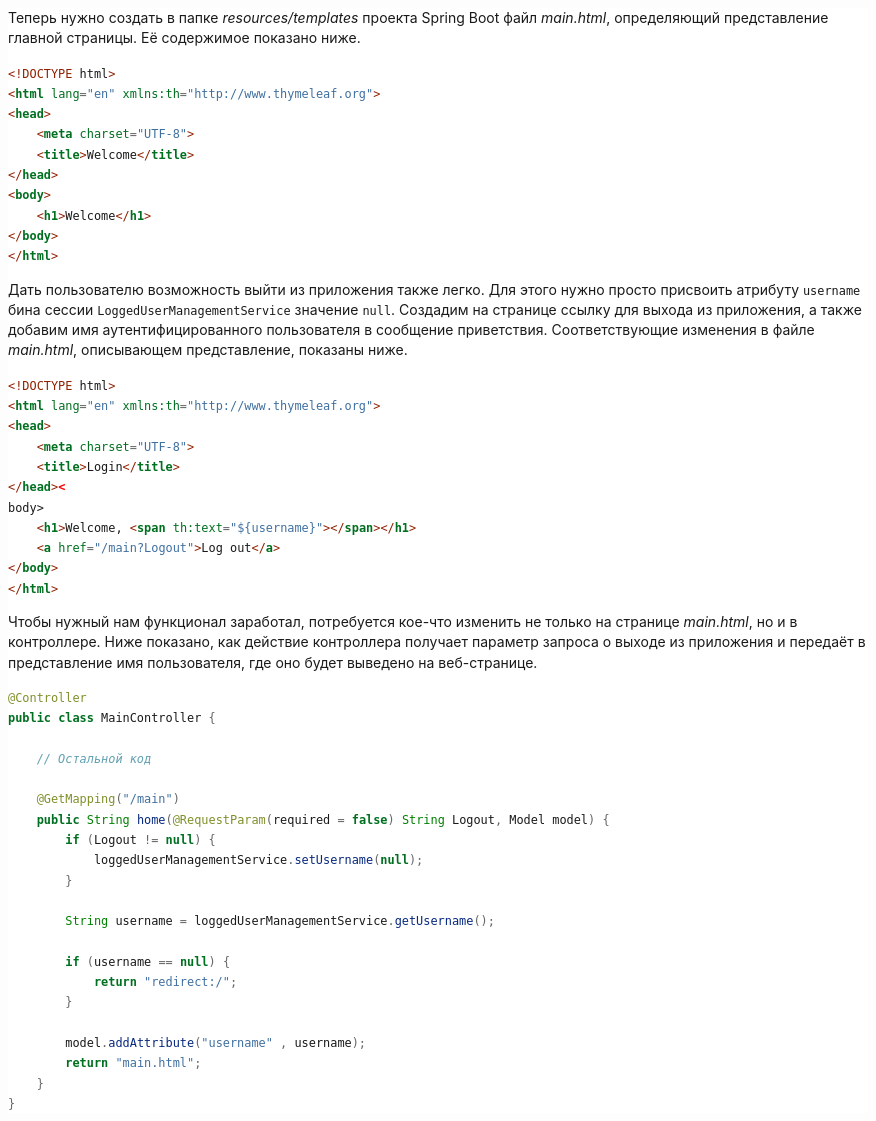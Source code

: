 Теперь нужно создать в папке *resources/templates* проекта Spring Boot файл *main.html*, определяющий представление главной страницы. Её содержимое показано ниже.
```html
<!DOCTYPE html>
<html lang="en" xmlns:th="http://www.thymeleaf.org">
<head>
	<meta charset="UTF-8">
	<title>Welcome</title>
</head>
<body>
	<h1>Welcome</h1>
</body>
</html>
```

Дать пользователю возможность выйти из приложения также легко. Для этого нужно просто присвоить атрибуту `username` бина сессии `LoggedUserManagementService` значение `null`. Создадим на странице ссылку для выхода из приложения, а также добавим имя аутентифицированного пользователя в сообщение приветствия. Соответствующие изменения в файле *main.html*, описывающем представление, показаны ниже.
```html
<!DOCTYPE html>
<html lang="en" xmlns:th="http://www.thymeleaf.org">
<head> 
	<meta charset="UTF-8"> 
	<title>Login</title>
</head><
body> 
	<h1>Welcome, <span th:text="${username}"></span></h1> 
	<a href="/main?Logout">Log out</a>
</body>
</html>
```

Чтобы нужный нам функционал заработал, потребуется кое-что изменить не только на странице *main.html*, но и в контроллере. Ниже показано, как действие контроллера получает параметр запроса о выходе из приложения и передаёт в представление имя пользователя, где оно будет выведено на веб-странице.
```java
@Controller
public class MainController { 

	// Остальной код 
	
	@GetMapping("/main") 
	public String home(@RequestParam(required = false) String Logout, Model model) { 
		if (Logout != null) { 
			loggedUserManagementService.setUsername(null); 
		} 
		
		String username = loggedUserManagementService.getUsername(); 
		
		if (username == null) { 
			return "redirect:/"; 
		} 
		
		model.addAttribute("username" , username); 
		return "main.html"; 
	}
}
```
